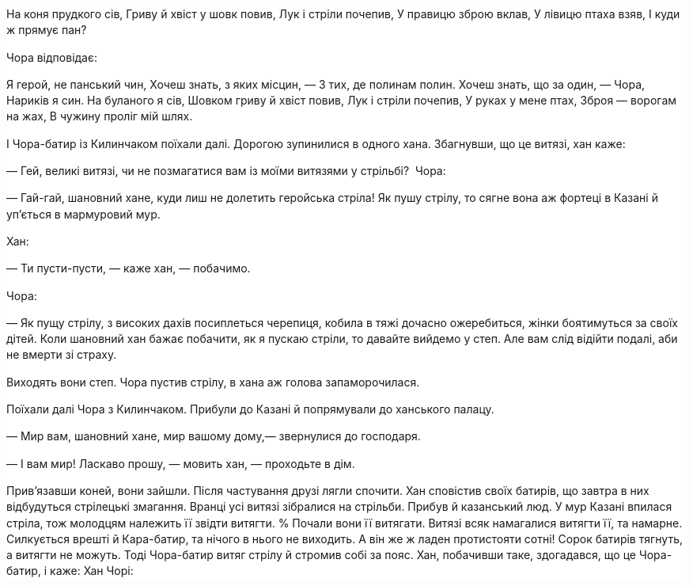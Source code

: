 На коня прудкого сів,
Гриву й хвіст у шовк повив,
Лук і стріли почепив,
У правицю зброю вклав,
У лівицю птаха взяв,
І куди ж прямує пан?

Чора відповідає:

Я герой, не панський чин,
Хочеш знать, з яких місцин, —
З тих, де полинам полин.
Хочеш знать, що за один, —
Чора, Нариків я син.
На буланого я сів,
Шовком гриву й хвіст повив,
Лук і стріли почепив,
У руках у мене птах,
Зброя — ворогам на жах,
В чужину проліг мій шлях.

І Чора-батир із Килинчаком поїхали далі.
Дорогою зупинилися в одного хана.
Збагнувши, що це витязі, хан каже:

— Гей, великі витязі, чи не позмагатися вам із моїми витязями у стрільбі?
 Чора:

— Гай-гай, шановний хане, куди лиш не долетить геройська стріла!
Як пушу стрілу, то сягне вона аж фортеці в Казані й уп’ється в мармуровий мур.

Хан:

— Ти пусти-пусти, — каже хан, — побачимо.

Чора:

— Як пущу стрілу, з високих дахів посиплеться черепиця, кобила в тяжі дочасно ожеребиться, жінки боятимуться за своїх дітей.
Коли шановний хан бажає побачити, як я пускаю стріли, то давайте вийдемо у степ.
Але вам слід відійти подалі, аби не вмерти зі страху.

Виходять вони степ.
Чора пустив стрілу, в хана аж голова запаморочилася.

Поїхали далі Чора з Килинчаком.
Прибули до Казані й попрямували до ханського палацу.

— Мир вам, шановний хане, мир вашому дому,— звернулися до господаря.

— І вам мир!
Ласкаво прошу, — мовить хан, — проходьте в дім.

Прив’язавши коней, вони зайшли.
Після частування друзі лягли спочити.
Хан сповістив своїх батирів, що завтра в них відбудуться стрілецькі змагання.
Вранці усі витязі зібралися на стрільби.
Прибув й казанський люд.
У мур Казані впилася стріла, тож молодцям належить її звідти витягти.
% Почали вони її витягати.
Витязі всяк намагалися витягти її, та намарне.
Силкується врешті й Кара-батир, та нічого в нього не виходить.
А він же ж ладен протистояти сотні!
Сорок батирів тягнуть, а витягти не можуть.
Тоді Чора-батир витяг стрілу й стромив собі за пояс.
Хан, побачивши таке, здогадався, що це Чора-батир, і каже:
Хан Чорі:
